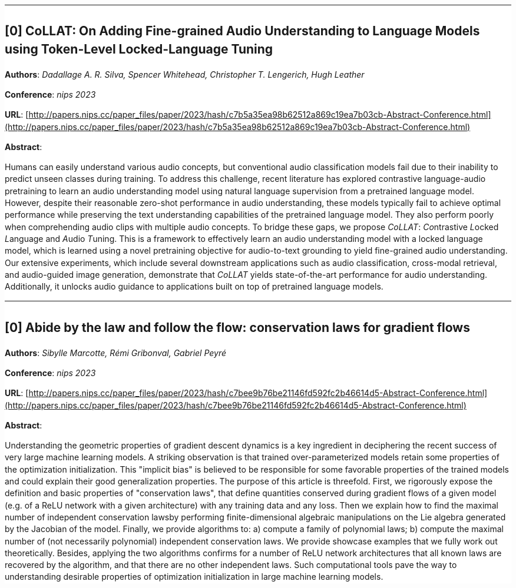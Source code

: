 ----

## [0] CoLLAT: On Adding Fine-grained Audio Understanding to Language Models using Token-Level Locked-Language Tuning

**Authors**: *Dadallage A. R. Silva, Spencer Whitehead, Christopher T. Lengerich, Hugh Leather*

**Conference**: *nips 2023*

**URL**: [http://papers.nips.cc/paper_files/paper/2023/hash/c7b5a35ea98b62512a869c19ea7b03cb-Abstract-Conference.html](http://papers.nips.cc/paper_files/paper/2023/hash/c7b5a35ea98b62512a869c19ea7b03cb-Abstract-Conference.html)

**Abstract**:

Humans can easily understand various audio concepts, but conventional audio classification models fail due to their inability to predict unseen classes during training. To address this challenge, recent literature has explored contrastive language-audio pretraining to learn an audio understanding model using natural language supervision from a pretrained language model. However, despite their reasonable zero-shot performance in audio understanding, these models typically fail to achieve optimal performance while preserving the text understanding capabilities of the pretrained language model. They also perform poorly when comprehending audio clips with multiple audio concepts. To bridge these gaps, we propose $CoLLAT$: $Co$ntrastive $L$ocked $L$anguage and $A$udio $T$uning. This is a framework to effectively learn an audio understanding model with a locked language model, which is learned using a novel pretraining objective for audio-to-text grounding to yield fine-grained audio understanding. Our extensive experiments, which include several downstream applications such as audio classification, cross-modal retrieval, and audio-guided image generation, demonstrate that $CoLLAT$ yields state-of-the-art performance for audio understanding. Additionally, it unlocks audio guidance to applications built on top of pretrained language models.

----

## [0] Abide by the law and follow the flow: conservation laws for gradient flows

**Authors**: *Sibylle Marcotte, Rémi Gribonval, Gabriel Peyré*

**Conference**: *nips 2023*

**URL**: [http://papers.nips.cc/paper_files/paper/2023/hash/c7bee9b76be21146fd592fc2b46614d5-Abstract-Conference.html](http://papers.nips.cc/paper_files/paper/2023/hash/c7bee9b76be21146fd592fc2b46614d5-Abstract-Conference.html)

**Abstract**:

Understanding the geometric properties of gradient descent dynamics is a key ingredient in deciphering the recent success of very large machine learning models. A striking observation is that trained over-parameterized models retain some properties of the optimization initialization. This "implicit bias" is believed to be responsible for some favorable properties of the trained models and could explain their good generalization properties. The purpose of this article is threefold. First, we rigorously expose the definition and basic properties of "conservation laws", that define quantities conserved during gradient flows of a given model (e.g. of a ReLU network with a given architecture) with any training data and any loss. Then we explain how to find the maximal number of independent conservation lawsby performing finite-dimensional algebraic manipulations on the Lie algebra generated by the Jacobian of the model. Finally, we provide algorithms to: a) compute a family of polynomial laws; b) compute the maximal number of (not necessarily polynomial) independent conservation laws. We provide showcase examples that we fully work out theoretically. Besides, applying the two algorithms confirms for a number of ReLU network architectures that all known laws are recovered by the algorithm, and that there are no other independent laws. Such computational tools pave the way to understanding desirable properties of optimization initialization in large machine learning models.
